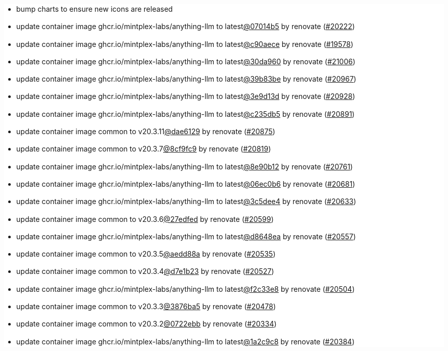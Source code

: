 

- bump charts to ensure new icons are released

- update container image ghcr.io/mintplex-labs/anything-llm to latest[@07014b5](https://github.com/07014b5) by renovate ([#20222](https://github.com/truecharts/charts/issues/20222))

- update container image ghcr.io/mintplex-labs/anything-llm to latest[@c90aece](https://github.com/c90aece) by renovate ([#19578](https://github.com/truecharts/charts/issues/19578))

- update container image ghcr.io/mintplex-labs/anything-llm to latest[@30da960](https://github.com/30da960) by renovate ([#21006](https://github.com/truecharts/charts/issues/21006))

- update container image ghcr.io/mintplex-labs/anything-llm to latest[@39b83be](https://github.com/39b83be) by renovate ([#20967](https://github.com/truecharts/charts/issues/20967))

- update container image ghcr.io/mintplex-labs/anything-llm to latest[@3e9d13d](https://github.com/3e9d13d) by renovate ([#20928](https://github.com/truecharts/charts/issues/20928))

- update container image ghcr.io/mintplex-labs/anything-llm to latest[@c235db5](https://github.com/c235db5) by renovate ([#20891](https://github.com/truecharts/charts/issues/20891))

- update container image common to v20.3.11[@dae6129](https://github.com/dae6129) by renovate ([#20875](https://github.com/truecharts/charts/issues/20875))

- update container image common to v20.3.7[@8cf9fc9](https://github.com/8cf9fc9) by renovate ([#20819](https://github.com/truecharts/charts/issues/20819))

- update container image ghcr.io/mintplex-labs/anything-llm to latest[@8e90b12](https://github.com/8e90b12) by renovate ([#20761](https://github.com/truecharts/charts/issues/20761))

- update container image ghcr.io/mintplex-labs/anything-llm to latest[@06ec0b6](https://github.com/06ec0b6) by renovate ([#20681](https://github.com/truecharts/charts/issues/20681))

- update container image ghcr.io/mintplex-labs/anything-llm to latest[@3c5dee4](https://github.com/3c5dee4) by renovate ([#20633](https://github.com/truecharts/charts/issues/20633))

- update container image common to v20.3.6[@27edfed](https://github.com/27edfed) by renovate ([#20599](https://github.com/truecharts/charts/issues/20599))

- update container image ghcr.io/mintplex-labs/anything-llm to latest[@d8648ea](https://github.com/d8648ea) by renovate ([#20557](https://github.com/truecharts/charts/issues/20557))

- update container image common to v20.3.5[@aedd88a](https://github.com/aedd88a) by renovate ([#20535](https://github.com/truecharts/charts/issues/20535))

- update container image common to v20.3.4[@d7e1b23](https://github.com/d7e1b23) by renovate ([#20527](https://github.com/truecharts/charts/issues/20527))

- update container image ghcr.io/mintplex-labs/anything-llm to latest[@f2c33e8](https://github.com/f2c33e8) by renovate ([#20504](https://github.com/truecharts/charts/issues/20504))

- update container image common to v20.3.3[@3876ba5](https://github.com/3876ba5) by renovate ([#20478](https://github.com/truecharts/charts/issues/20478))

- update container image common to v20.3.2[@0722ebb](https://github.com/0722ebb) by renovate ([#20334](https://github.com/truecharts/charts/issues/20334))

- update container image ghcr.io/mintplex-labs/anything-llm to latest[@1a2c9c8](https://github.com/1a2c9c8) by renovate ([#20384](https://github.com/truecharts/charts/issues/20384))
